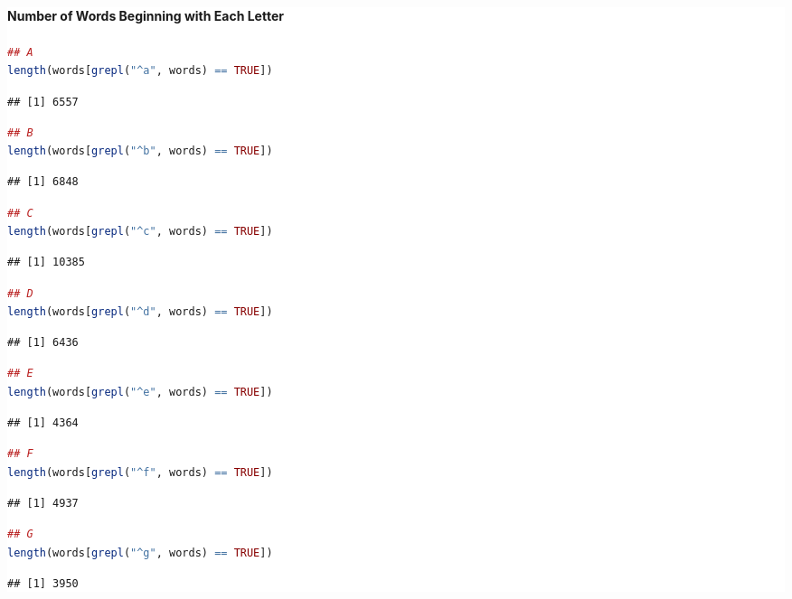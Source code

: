 
#### Number of Words Beginning with Each Letter

```r
## A
length(words[grepl("^a", words) == TRUE])
```

```
## [1] 6557
```

```r
## B
length(words[grepl("^b", words) == TRUE])
```

```
## [1] 6848
```

```r
## C
length(words[grepl("^c", words) == TRUE])
```

```
## [1] 10385
```

```r
## D
length(words[grepl("^d", words) == TRUE])
```

```
## [1] 6436
```

```r
## E
length(words[grepl("^e", words) == TRUE])
```

```
## [1] 4364
```

```r
## F
length(words[grepl("^f", words) == TRUE])
```

```
## [1] 4937
```

```r
## G
length(words[grepl("^g", words) == TRUE])
```

```
## [1] 3950
```
